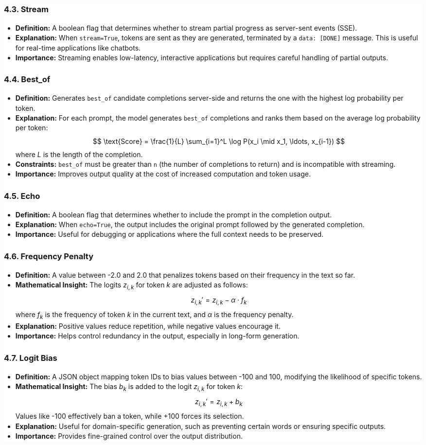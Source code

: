 ### 4.3. Stream
- **Definition:** A boolean flag that determines whether to stream partial progress as server-sent events (SSE).
- **Explanation:** When `stream=True`, tokens are sent as they are generated, terminated by a `data: [DONE]` message. This is useful for real-time applications like chatbots.
- **Importance:** Streaming enables low-latency, interactive applications but requires careful handling of partial outputs.

### 4.4. Best_of
- **Definition:** Generates `best_of` candidate completions server-side and returns the one with the highest log probability per token.
- **Explanation:** For each prompt, the model generates `best_of` completions and ranks them based on the average log probability per token:
  $$
  \text{Score} = \frac{1}{L} \sum_{i=1}^L \log P(x_i \mid x_1, \ldots, x_{i-1})
  $$
  where $L$ is the length of the completion.
- **Constraints:** `best_of` must be greater than `n` (the number of completions to return) and is incompatible with streaming.
- **Importance:** Improves output quality at the cost of increased computation and token usage.

### 4.5. Echo
- **Definition:** A boolean flag that determines whether to include the prompt in the completion output.
- **Explanation:** When `echo=True`, the output includes the original prompt followed by the generated completion.
- **Importance:** Useful for debugging or applications where the full context needs to be preserved.

### 4.6. Frequency Penalty
- **Definition:** A value between -2.0 and 2.0 that penalizes tokens based on their frequency in the text so far.
- **Mathematical Insight:** The logits $z_{i,k}$ for token $k$ are adjusted as follows:
  $$
  z_{i,k}' = z_{i,k} - \alpha \cdot f_k
  $$
  where $f_k$ is the frequency of token $k$ in the current text, and $\alpha$ is the frequency penalty.
- **Explanation:** Positive values reduce repetition, while negative values encourage it.
- **Importance:** Helps control redundancy in the output, especially in long-form generation.

### 4.7. Logit Bias
- **Definition:** A JSON object mapping token IDs to bias values between -100 and 100, modifying the likelihood of specific tokens.
- **Mathematical Insight:** The bias $b_k$ is added to the logit $z_{i,k}$ for token $k$:
  $$
  z_{i,k}' = z_{i,k} + b_k
  $$
  Values like -100 effectively ban a token, while +100 forces its selection.
- **Explanation:** Useful for domain-specific generation, such as preventing certain words or ensuring specific outputs.
- **Importance:** Provides fine-grained control over the output distribution.
